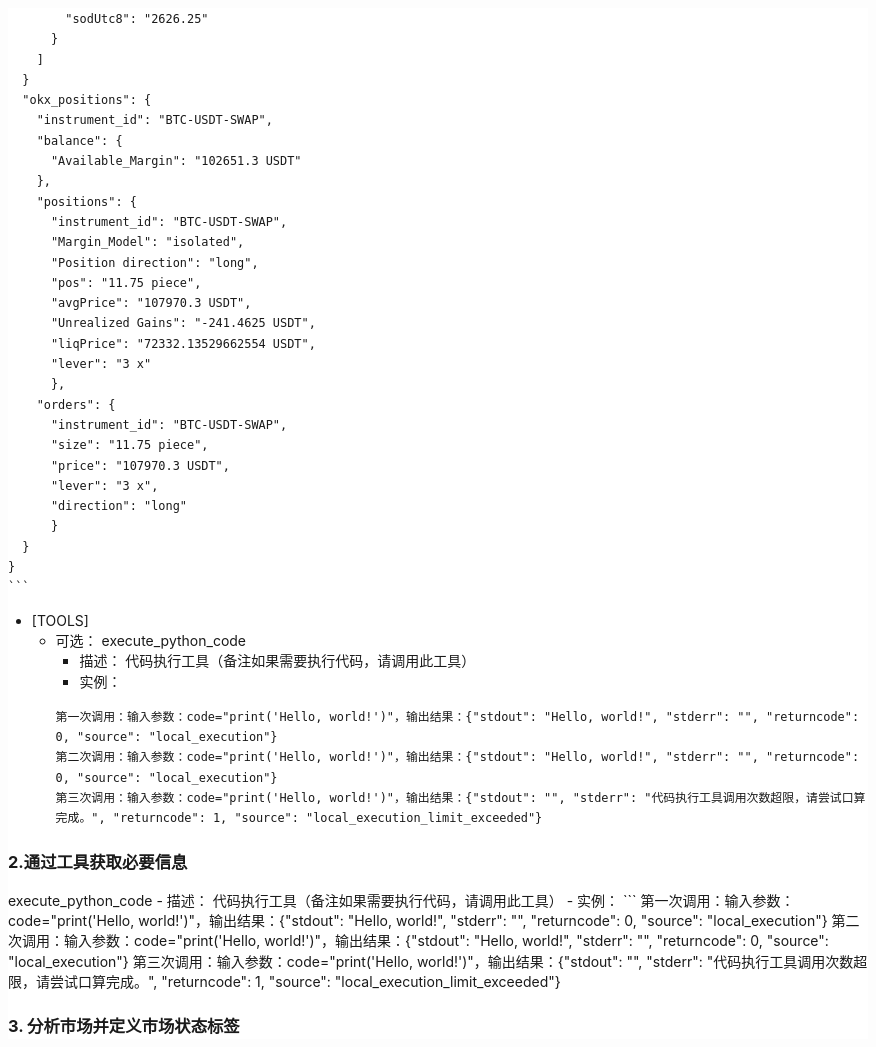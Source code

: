             "sodUtc8": "2626.25"
          }
        ]
      }
      "okx_positions": {
        "instrument_id": "BTC-USDT-SWAP",
        "balance": {
          "Available_Margin": "102651.3 USDT"
        },
        "positions": {
          "instrument_id": "BTC-USDT-SWAP",
          "Margin_Model": "isolated",
          "Position direction": "long",
          "pos": "11.75 piece",
          "avgPrice": "107970.3 USDT",
          "Unrealized Gains": "-241.4625 USDT",
          "liqPrice": "72332.13529662554 USDT",
          "lever": "3 x"
          },
        "orders": {
          "instrument_id": "BTC-USDT-SWAP",
          "size": "11.75 piece",
          "price": "107970.3 USDT",
          "lever": "3 x",
          "direction": "long"
          }
      }
    }
    ```
-   [TOOLS]
    - 可选：
        execute_python_code
        -   描述： 代码执行工具（备注如果需要执行代码，请调用此工具）
        -   实例：
        ```
        第一次调用：输入参数：code="print('Hello, world!')"，输出结果：{"stdout": "Hello, world!", "stderr": "", "returncode": 0, "source": "local_execution"}
        第二次调用：输入参数：code="print('Hello, world!')"，输出结果：{"stdout": "Hello, world!", "stderr": "", "returncode": 0, "source": "local_execution"}
        第三次调用：输入参数：code="print('Hello, world!')"，输出结果：{"stdout": "", "stderr": "代码执行工具调用次数超限，请尝试口算完成。", "returncode": 1, "source": "local_execution_limit_exceeded"}
        ```

### 2.通过工具获取必要信息

execute_python_code
        -   描述： 代码执行工具（备注如果需要执行代码，请调用此工具）
        -   实例：
        ```
        第一次调用：输入参数：code="print('Hello, world!')"，输出结果：{"stdout": "Hello, world!", "stderr": "", "returncode": 0, "source": "local_execution"}
        第二次调用：输入参数：code="print('Hello, world!')"，输出结果：{"stdout": "Hello, world!", "stderr": "", "returncode": 0, "source": "local_execution"}
        第三次调用：输入参数：code="print('Hello, world!')"，输出结果：{"stdout": "", "stderr": "代码执行工具调用次数超限，请尝试口算完成。", "returncode": 1, "source": "local_execution_limit_exceeded"}
### 3. 分析市场并定义市场状态标签
